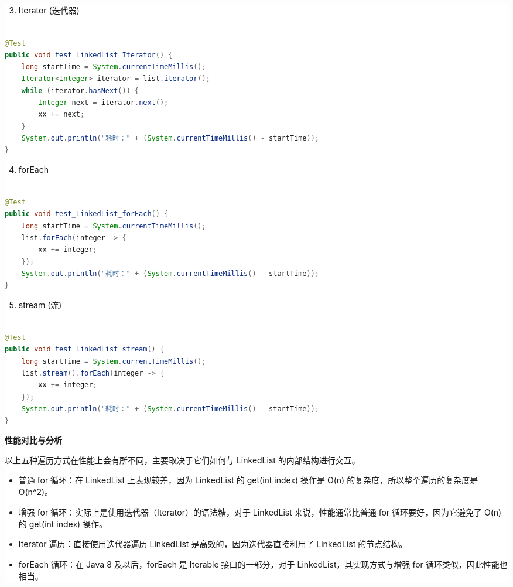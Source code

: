 3. Iterator (迭代器)

```java

@Test
public void test_LinkedList_Iterator() {
    long startTime = System.currentTimeMillis();
    Iterator<Integer> iterator = list.iterator();
    while (iterator.hasNext()) {
        Integer next = iterator.next();
        xx += next;
    }
    System.out.println("耗时：" + (System.currentTimeMillis() - startTime));
}
```

4. forEach

```java

@Test
public void test_LinkedList_forEach() {
    long startTime = System.currentTimeMillis();
    list.forEach(integer -> {
        xx += integer;
    });
    System.out.println("耗时：" + (System.currentTimeMillis() - startTime));
}
```

5. stream (流)

```java

@Test
public void test_LinkedList_stream() {
    long startTime = System.currentTimeMillis();
    list.stream().forEach(integer -> {
        xx += integer;
    });
    System.out.println("耗时：" + (System.currentTimeMillis() - startTime));
}
```

**性能对比与分析**

以上五种遍历方式在性能上会有所不同，主要取决于它们如何与 LinkedList 的内部结构进行交互。

- 普通 for 循环：在 LinkedList 上表现较差，因为 LinkedList 的 get(int index) 操作是 O(n) 的复杂度，所以整个遍历的复杂度是
  O(n^2)。

- 增强 for 循环：实际上是使用迭代器（Iterator）的语法糖，对于 LinkedList 来说，性能通常比普通 for 循环要好，因为它避免了 O(n)
  的 get(int index) 操作。

- Iterator 遍历：直接使用迭代器遍历 LinkedList 是高效的，因为迭代器直接利用了 LinkedList 的节点结构。

- forEach 循环：在 Java 8 及以后，forEach 是 Iterable 接口的一部分，对于 LinkedList，其实现方式与增强 for 循环类似，因此性能也相当。
